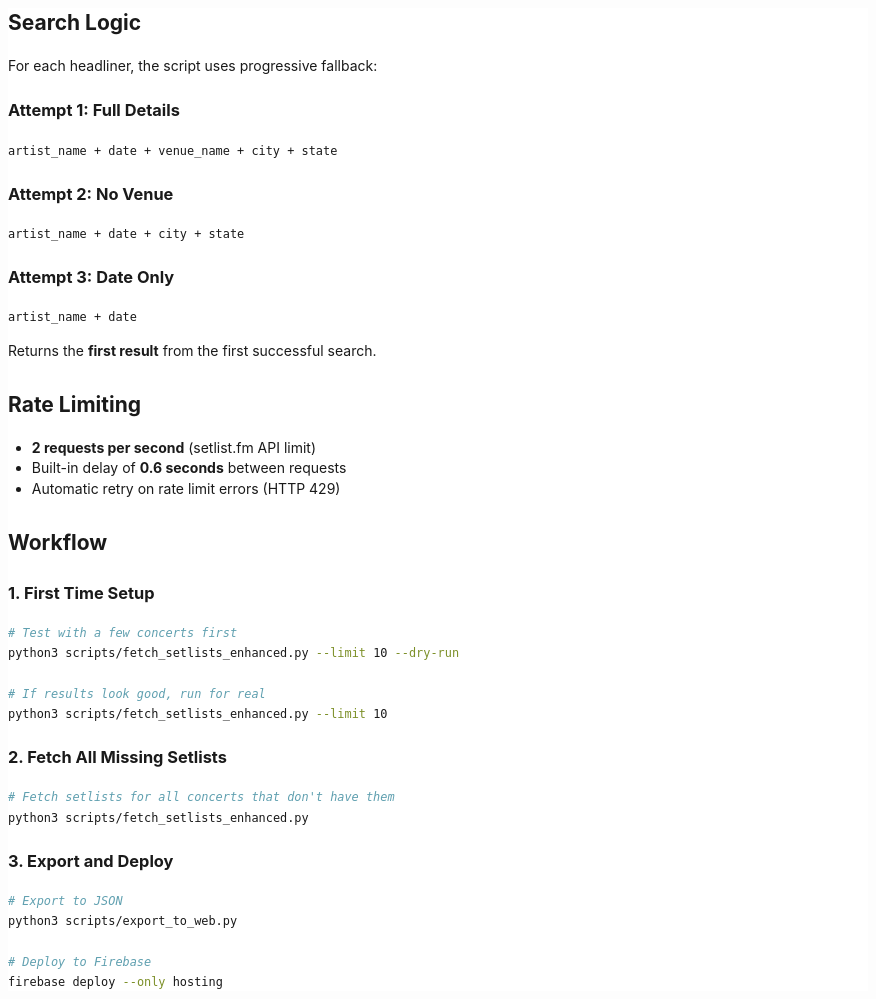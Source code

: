 ## Search Logic

For each headliner, the script uses progressive fallback:

### Attempt 1: Full Details
```
artist_name + date + venue_name + city + state
```

### Attempt 2: No Venue
```
artist_name + date + city + state
```

### Attempt 3: Date Only
```
artist_name + date
```

Returns the **first result** from the first successful search.

## Rate Limiting

- **2 requests per second** (setlist.fm API limit)
- Built-in delay of **0.6 seconds** between requests
- Automatic retry on rate limit errors (HTTP 429)

## Workflow

### 1. First Time Setup
```bash
# Test with a few concerts first
python3 scripts/fetch_setlists_enhanced.py --limit 10 --dry-run

# If results look good, run for real
python3 scripts/fetch_setlists_enhanced.py --limit 10
```

### 2. Fetch All Missing Setlists
```bash
# Fetch setlists for all concerts that don't have them
python3 scripts/fetch_setlists_enhanced.py
```

### 3. Export and Deploy
```bash
# Export to JSON
python3 scripts/export_to_web.py

# Deploy to Firebase
firebase deploy --only hosting
```
